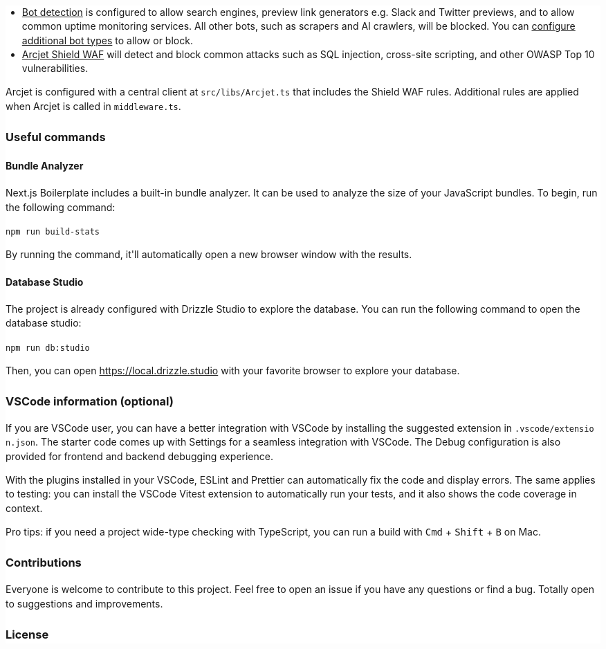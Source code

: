 - [Bot detection](https://docs.arcjet.com/bot-protection/concepts) is configured to allow search engines, preview link generators e.g. Slack and Twitter previews, and to allow common uptime monitoring services. All other bots, such as scrapers and AI crawlers, will be blocked. You can [configure additional bot types](https://docs.arcjet.com/bot-protection/identifying-bots) to allow or block.
- [Arcjet Shield WAF](https://docs.arcjet.com/shield/concepts) will detect and block common attacks such as SQL injection, cross-site scripting, and other OWASP Top 10 vulnerabilities.

Arcjet is configured with a central client at `src/libs/Arcjet.ts` that includes the Shield WAF rules. Additional rules are applied when Arcjet is called in `middleware.ts`.

### Useful commands

#### Bundle Analyzer

Next.js Boilerplate includes a built-in bundle analyzer. It can be used to analyze the size of your JavaScript bundles. To begin, run the following command:

```shell
npm run build-stats
```

By running the command, it'll automatically open a new browser window with the results.

#### Database Studio

The project is already configured with Drizzle Studio to explore the database. You can run the following command to open the database studio:

```shell
npm run db:studio
```

Then, you can open https://local.drizzle.studio with your favorite browser to explore your database.

### VSCode information (optional)

If you are VSCode user, you can have a better integration with VSCode by installing the suggested extension in `.vscode/extension.json`. The starter code comes up with Settings for a seamless integration with VSCode. The Debug configuration is also provided for frontend and backend debugging experience.

With the plugins installed in your VSCode, ESLint and Prettier can automatically fix the code and display errors. The same applies to testing: you can install the VSCode Vitest extension to automatically run your tests, and it also shows the code coverage in context.

Pro tips: if you need a project wide-type checking with TypeScript, you can run a build with <kbd>Cmd</kbd> + <kbd>Shift</kbd> + <kbd>B</kbd> on Mac.

### Contributions

Everyone is welcome to contribute to this project. Feel free to open an issue if you have any questions or find a bug. Totally open to suggestions and improvements.

### License
